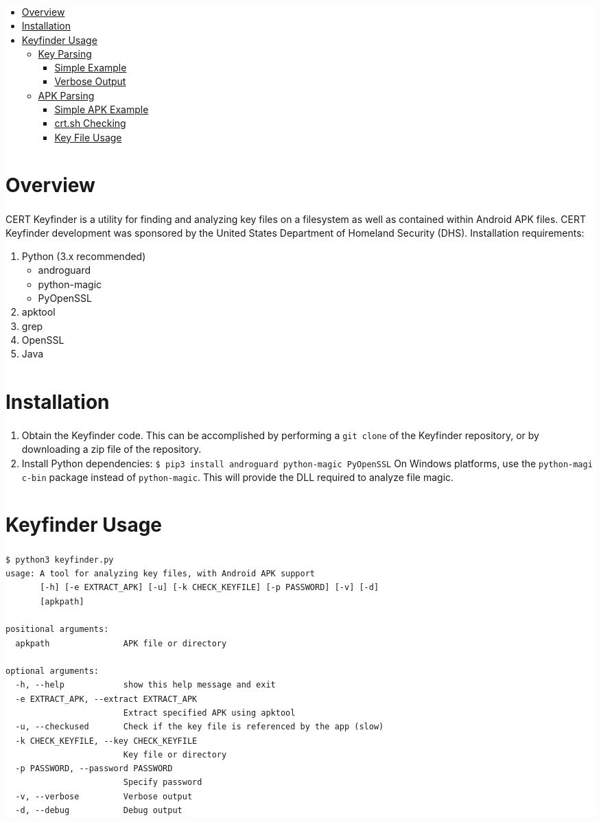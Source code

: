* [Overview](#overview)
* [Installation](#installation)
* [Keyfinder Usage](#keyfinder-usage)
   * [Key Parsing](#key-parsing)
      * [Simple Example](#simple-example)
      * [Verbose Output](#verbose-output)
   * [APK Parsing](#apk-parsing)
      * [Simple APK Example](#simple-apk-example)
      * [crt.sh Checking](#crtsh-checking)
      * [Key File Usage](#key-file-usage)

# Overview
CERT Keyfinder is a utility for finding and analyzing key files on a filesystem as well as contained within Android APK files.  CERT Keyfinder development was sponsored by the United States Department of Homeland Security (DHS).  Installation requirements:

1. Python (3.x recommended)
    * androguard
    * python-magic
    * PyOpenSSL
1. apktool
1. grep
1. OpenSSL
1. Java

# Installation
1. Obtain the Keyfinder code.  This can be accomplished by performing a `git clone` of the Keyfinder repository, or by downloading a zip file of the repository.
1. Install Python dependencies:
`$ pip3 install androguard python-magic PyOpenSSL`
On Windows platforms, use the `python-magic-bin` package instead of `python-magic`. This will provide the DLL required to analyze file magic. 

# Keyfinder Usage

```
$ python3 keyfinder.py
usage: A tool for analyzing key files, with Android APK support
       [-h] [-e EXTRACT_APK] [-u] [-k CHECK_KEYFILE] [-p PASSWORD] [-v] [-d]
       [apkpath]

positional arguments:
  apkpath               APK file or directory

optional arguments:
  -h, --help            show this help message and exit
  -e EXTRACT_APK, --extract EXTRACT_APK
                        Extract specified APK using apktool
  -u, --checkused       Check if the key file is referenced by the app (slow)
  -k CHECK_KEYFILE, --key CHECK_KEYFILE
                        Key file or directory
  -p PASSWORD, --password PASSWORD
                        Specify password
  -v, --verbose         Verbose output
  -d, --debug           Debug output

```
